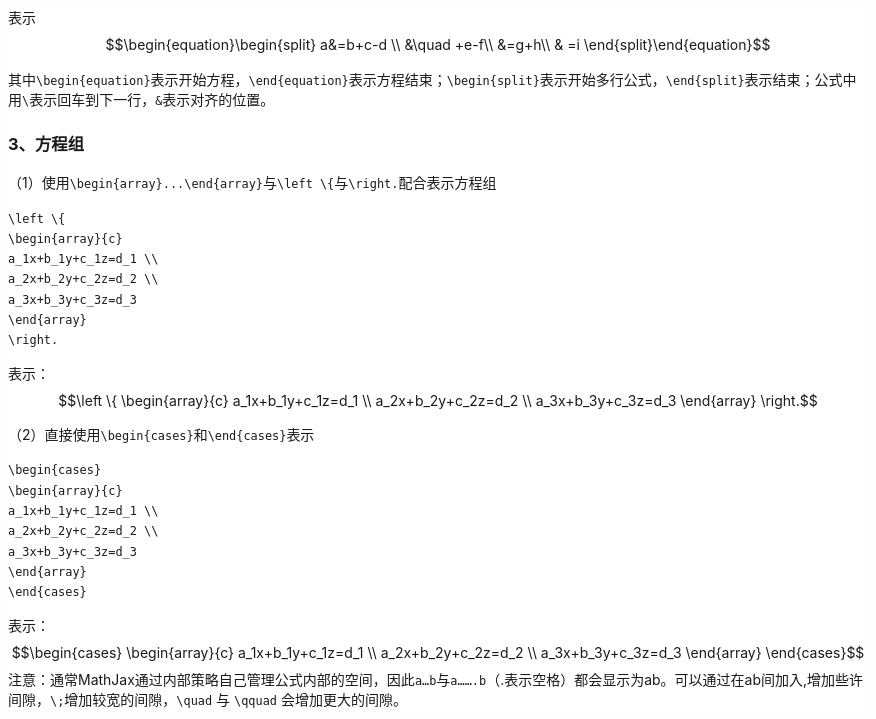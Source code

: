 表示
$$\begin{equation}\begin{split}
a&=b+c-d \\
&\quad +e-f\\
&=g+h\\
& =i
\end{split}\end{equation}$$

其中`\begin{equation}`表示开始方程，`\end{equation}`表示方程结束；`\begin{split}`表示开始多行公式，`\end{split}`表示结束；公式中用`\`表示回车到下一行，`&`表示对齐的位置。
### 3、方程组

（1）使用`\begin{array}...\end{array}`与`\left \{`与`\right.`配合表示方程组

```
\left \{ 
\begin{array}{c}
a_1x+b_1y+c_1z=d_1 \\ 
a_2x+b_2y+c_2z=d_2 \\ 
a_3x+b_3y+c_3z=d_3
\end{array}
\right.
```

表示：
$$\left \{
\begin{array}{c}
a_1x+b_1y+c_1z=d_1 \\
a_2x+b_2y+c_2z=d_2 \\
a_3x+b_3y+c_3z=d_3
\end{array}
\right.$$

（2）直接使用`\begin{cases}`和`\end{cases}`表示

```
\begin{cases}
\begin{array}{c}
a_1x+b_1y+c_1z=d_1 \\ 
a_2x+b_2y+c_2z=d_2 \\ 
a_3x+b_3y+c_3z=d_3
\end{array}
\end{cases}
```

表示：
$$\begin{cases}
\begin{array}{c}
a_1x+b_1y+c_1z=d_1 \\
a_2x+b_2y+c_2z=d_2 \\
a_3x+b_3y+c_3z=d_3
\end{array}
\end{cases}$$
注意：通常MathJax通过内部策略自己管理公式内部的空间，因此`a…b`与`a…….b`（.表示空格）都会显示为ab。可以通过在ab间加入\,增加些许间隙，`\;`增加较宽的间隙，`\quad` 与 `\qquad` 会增加更大的间隙。
